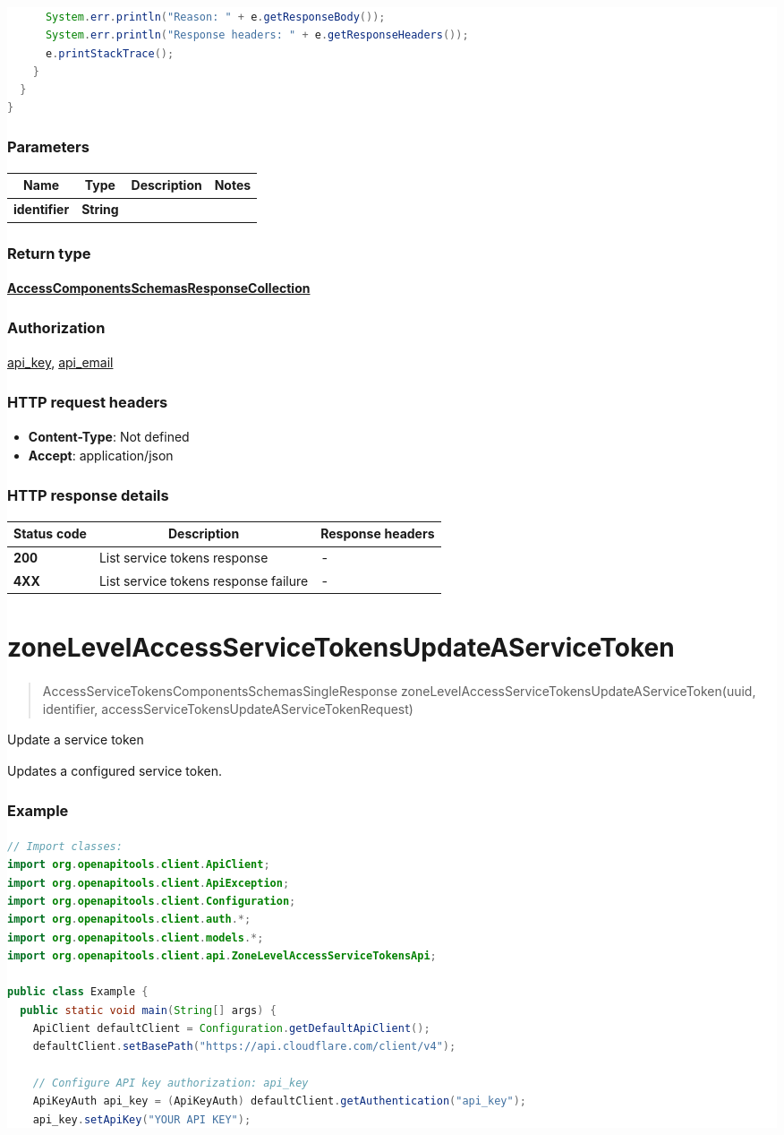 ```java
      System.err.println("Reason: " + e.getResponseBody());
      System.err.println("Response headers: " + e.getResponseHeaders());
      e.printStackTrace();
    }
  }
}
```

### Parameters

| Name | Type | Description  | Notes |
|------------- | ------------- | ------------- | -------------|
| **identifier** | **String**|  | |

### Return type

[**AccessComponentsSchemasResponseCollection**](AccessComponentsSchemasResponseCollection.md)

### Authorization

[api_key](../README.md#api_key), [api_email](../README.md#api_email)

### HTTP request headers

 - **Content-Type**: Not defined
 - **Accept**: application/json

### HTTP response details
| Status code | Description | Response headers |
|-------------|-------------|------------------|
| **200** | List service tokens response |  -  |
| **4XX** | List service tokens response failure |  -  |

<a id="zoneLevelAccessServiceTokensUpdateAServiceToken"></a>
# **zoneLevelAccessServiceTokensUpdateAServiceToken**
> AccessServiceTokensComponentsSchemasSingleResponse zoneLevelAccessServiceTokensUpdateAServiceToken(uuid, identifier, accessServiceTokensUpdateAServiceTokenRequest)

Update a service token

Updates a configured service token.

### Example
```java
// Import classes:
import org.openapitools.client.ApiClient;
import org.openapitools.client.ApiException;
import org.openapitools.client.Configuration;
import org.openapitools.client.auth.*;
import org.openapitools.client.models.*;
import org.openapitools.client.api.ZoneLevelAccessServiceTokensApi;

public class Example {
  public static void main(String[] args) {
    ApiClient defaultClient = Configuration.getDefaultApiClient();
    defaultClient.setBasePath("https://api.cloudflare.com/client/v4");
    
    // Configure API key authorization: api_key
    ApiKeyAuth api_key = (ApiKeyAuth) defaultClient.getAuthentication("api_key");
    api_key.setApiKey("YOUR API KEY");
```